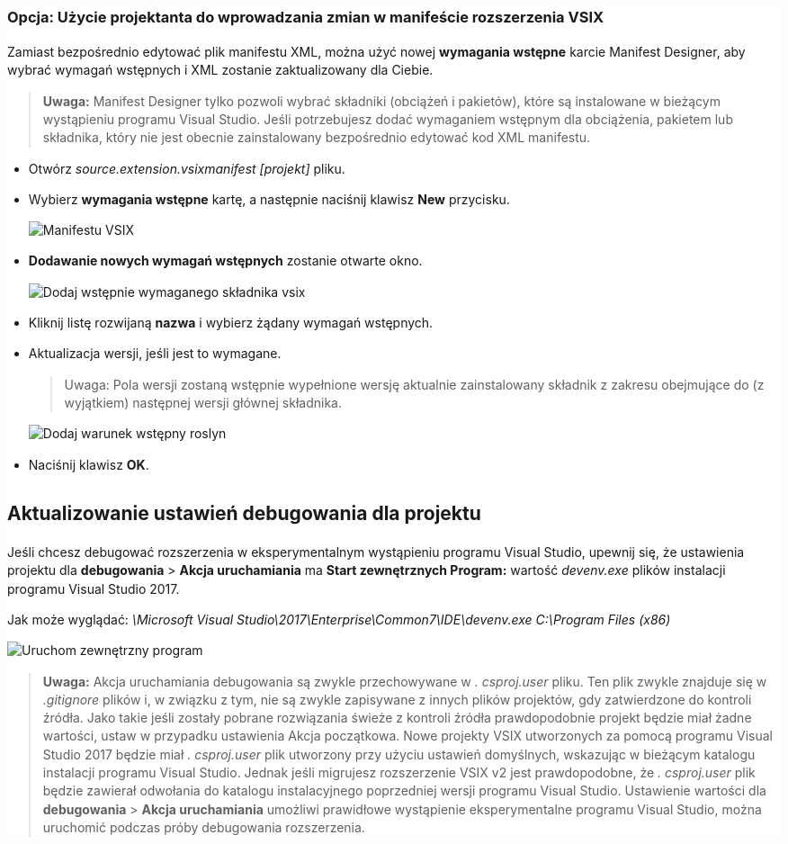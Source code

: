 ### <a name="option-use-the-designer-to-make-changes-to-the-vsix-extension-manifest"></a>Opcja: Użycie projektanta do wprowadzania zmian w manifeście rozszerzenia VSIX

Zamiast bezpośrednio edytować plik manifestu XML, można użyć nowej **wymagania wstępne** karcie Manifest Designer, aby wybrać wymagań wstępnych i XML zostanie zaktualizowany dla Ciebie.

>**Uwaga:** Manifest Designer tylko pozwoli wybrać składniki (obciążeń i pakietów), które są instalowane w bieżącym wystąpieniu programu Visual Studio. Jeśli potrzebujesz dodać wymaganiem wstępnym dla obciążenia, pakietem lub składnika, który nie jest obecnie zainstalowany bezpośrednio edytować kod XML manifestu.

* Otwórz *source.extension.vsixmanifest [projekt]* pliku.
* Wybierz **wymagania wstępne** kartę, a następnie naciśnij klawisz **New** przycisku.

  ![Manifestu VSIX](media/vsix-manifest-designer.png)

* **Dodawanie nowych wymagań wstępnych** zostanie otwarte okno.

  ![Dodaj wstępnie wymaganego składnika vsix](media/add-vsix-prerequisite.png)

* Kliknij listę rozwijaną **nazwa** i wybierz żądany wymagań wstępnych.
* Aktualizacja wersji, jeśli jest to wymagane.

  >Uwaga: Pola wersji zostaną wstępnie wypełnione wersję aktualnie zainstalowany składnik z zakresu obejmujące do (z wyjątkiem) następnej wersji głównej składnika.

  ![Dodaj warunek wstępny roslyn](media/add-roslyn-prerequisite.png)

* Naciśnij klawisz **OK**.

## <a name="update-debug-settings-for-the-project"></a>Aktualizowanie ustawień debugowania dla projektu

Jeśli chcesz debugować rozszerzenia w eksperymentalnym wystąpieniu programu Visual Studio, upewnij się, że ustawienia projektu dla **debugowania** > **Akcja uruchamiania** ma **Start zewnętrznych Program:** wartość *devenv.exe* plików instalacji programu Visual Studio 2017.

Jak może wyglądać: *\Microsoft Visual Studio\2017\Enterprise\Common7\IDE\devenv.exe C:\Program Files (x86)*

![Uruchom zewnętrzny program](media/start-external-program.png)

>**Uwaga:** Akcja uruchamiania debugowania są zwykle przechowywane w *. csproj.user* pliku. Ten plik zwykle znajduje się w *.gitignore* plików i, w związku z tym, nie są zwykle zapisywane z innych plików projektów, gdy zatwierdzone do kontroli źródła. Jako takie jeśli zostały pobrane rozwiązania świeże z kontroli źródła prawdopodobnie projekt będzie miał żadne wartości, ustaw w przypadku ustawienia Akcja początkowa. Nowe projekty VSIX utworzonych za pomocą programu Visual Studio 2017 będzie miał *. csproj.user* plik utworzony przy użyciu ustawień domyślnych, wskazując w bieżącym katalogu instalacji programu Visual Studio. Jednak jeśli migrujesz rozszerzenie VSIX v2 jest prawdopodobne, że *. csproj.user* plik będzie zawierał odwołania do katalogu instalacyjnego poprzedniej wersji programu Visual Studio. Ustawienie wartości dla **debugowania** > **Akcja uruchamiania** umożliwi prawidłowe wystąpienie eksperymentalne programu Visual Studio, można uruchomić podczas próby debugowania rozszerzenia.
